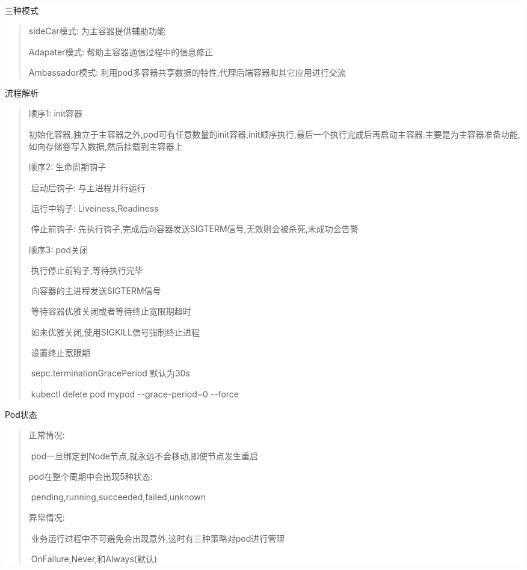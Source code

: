 三种模式

>sideCar模式:	为主容器提供辅助功能
>
>Adapater模式:	帮助主容器通信过程中的信息修正
>
>Ambassador模式: 	利用pod多容器共享数据的特性,代理后端容器和其它应用进行交流

流程解析

>顺序1:	init容器
>
>​		初始化容器,独立于主容器之外,pod可有任意数量的init容器,init顺序执行,最后一个执行完成后再启动主容器.主要是为主容器准备功能,如向存储卷写入数据,然后挂载到主容器上
>
>顺序2:	生命周期钩子
>
>​		启动后钩子:	与主进程并行运行
>
>​		运行中钩子:	Liveiness,Readiness
>
>​		停止前钩子:	先执行钩子,完成后向容器发送SIGTERM信号,无效则会被杀死,未成功会告警
>
>顺序3:	pod关闭
>
>​		执行停止前钩子,等待执行完毕
>
>​		向容器的主进程发送SIGTERM信号
>
>​		等待容器优雅关闭或者等待终止宽限期超时
>
>​		如未优雅关闭,使用SIGKILL信号强制终止进程
>
>​	设置终止宽限期
>
>​		sepc.terminationGracePeriod 默认为30s
>
>​		kubectl delete pod mypod --grace-period=0 --force

Pod状态

>正常情况:
>
>​		pod一旦绑定到Node节点,就永远不会移动,即使节点发生重启
>
>pod在整个周期中会出现5种状态:
>
>​		pending,running,succeeded,failed,unknown
>
>异常情况:
>
>​		业务运行过程中不可避免会出现意外,这时有三种策略对pod进行管理
>
>​		OnFailure,Never,和Always(默认)
